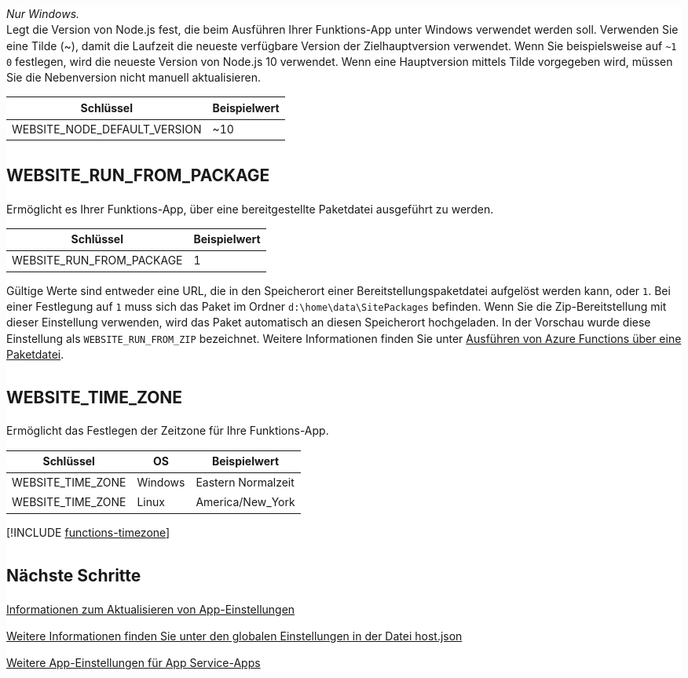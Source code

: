 _Nur Windows._  
Legt die Version von Node.js fest, die beim Ausführen Ihrer Funktions-App unter Windows verwendet werden soll. Verwenden Sie eine Tilde (~), damit die Laufzeit die neueste verfügbare Version der Zielhauptversion verwendet. Wenn Sie beispielsweise auf `~10` festlegen, wird die neueste Version von Node.js 10 verwendet. Wenn eine Hauptversion mittels Tilde vorgegeben wird, müssen Sie die Nebenversion nicht manuell aktualisieren. 

|Schlüssel|Beispielwert|
|---|------------|
|WEBSITE\_NODE\_DEFAULT_VERSION|~10|

## <a name="website_run_from_package"></a>WEBSITE\_RUN\_FROM\_PACKAGE

Ermöglicht es Ihrer Funktions-App, über eine bereitgestellte Paketdatei ausgeführt zu werden.

|Schlüssel|Beispielwert|
|---|------------|
|WEBSITE\_RUN\_FROM\_PACKAGE|1|

Gültige Werte sind entweder eine URL, die in den Speicherort einer Bereitstellungspaketdatei aufgelöst werden kann, oder `1`. Bei einer Festlegung auf `1` muss sich das Paket im Ordner `d:\home\data\SitePackages` befinden. Wenn Sie die Zip-Bereitstellung mit dieser Einstellung verwenden, wird das Paket automatisch an diesen Speicherort hochgeladen. In der Vorschau wurde diese Einstellung als `WEBSITE_RUN_FROM_ZIP` bezeichnet. Weitere Informationen finden Sie unter [Ausführen von Azure Functions über eine Paketdatei](run-functions-from-deployment-package.md).

## <a name="website_time_zone"></a>WEBSITE\_TIME\_ZONE

Ermöglicht das Festlegen der Zeitzone für Ihre Funktions-App. 

|Schlüssel|OS|Beispielwert|
|---|--|------------|
|WEBSITE\_TIME\_ZONE|Windows|Eastern Normalzeit|
|WEBSITE\_TIME\_ZONE|Linux|America/New_York|

[!INCLUDE [functions-timezone](../../includes/functions-timezone.md)]

## <a name="next-steps"></a>Nächste Schritte

[Informationen zum Aktualisieren von App-Einstellungen](functions-how-to-use-azure-function-app-settings.md#settings)

[Weitere Informationen finden Sie unter den globalen Einstellungen in der Datei host.json](functions-host-json.md)

[Weitere App-Einstellungen für App Service-Apps](https://github.com/projectkudu/kudu/wiki/Configurable-settings)
